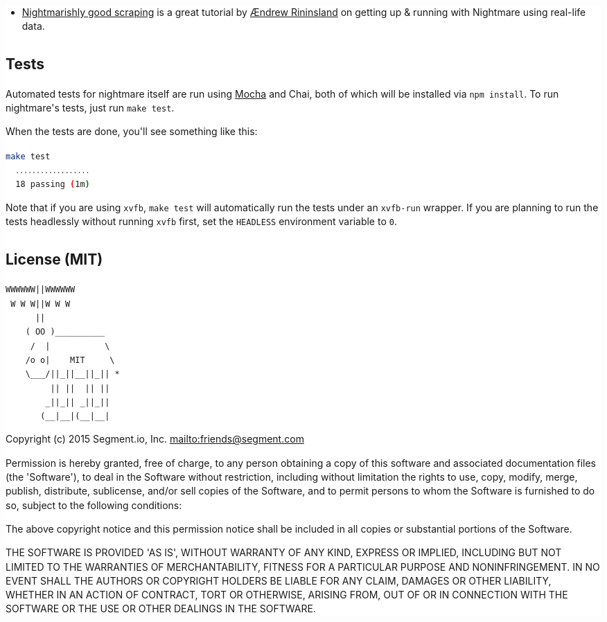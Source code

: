 * [Nightmarishly good scraping](https://hackernoon.com/nightmarishly-good-scraping-with-nightmare-js-and-async-await-b7b20a38438f) is a great tutorial by [Ændrew Rininsland](https://twitter.com/@aendrew) on getting up & running with Nightmare using real-life data.

## Tests

Automated tests for nightmare itself are run using [Mocha](http://mochajs.org/) and Chai, both of which will be installed via `npm install`. To run nightmare's tests, just run `make test`.

When the tests are done, you'll see something like this:

```bash
make test
  ․․․․․․․․․․․․․․․․․․
  18 passing (1m)
```

Note that if you are using `xvfb`, `make test` will automatically run the tests under an `xvfb-run` wrapper. If you are planning to run the tests headlessly without running `xvfb` first, set the `HEADLESS` environment variable to `0`.

## License (MIT)

```
WWWWWW||WWWWWW
 W W W||W W W
      ||
    ( OO )__________
     /  |           \
    /o o|    MIT     \
    \___/||_||__||_|| *
         || ||  || ||
        _||_|| _||_||
       (__|__|(__|__|
```

Copyright (c) 2015 Segment.io, Inc. <mailto:friends@segment.com>

Permission is hereby granted, free of charge, to any person obtaining a copy of this software and associated documentation files (the 'Software'), to deal in the Software without restriction, including without limitation the rights to use, copy, modify, merge, publish, distribute, sublicense, and/or sell copies of the Software, and to permit persons to whom the Software is furnished to do so, subject to the following conditions:

The above copyright notice and this permission notice shall be included in all copies or substantial portions of the Software.

THE SOFTWARE IS PROVIDED 'AS IS', WITHOUT WARRANTY OF ANY KIND, EXPRESS OR IMPLIED, INCLUDING BUT NOT LIMITED TO THE WARRANTIES OF MERCHANTABILITY, FITNESS FOR A PARTICULAR PURPOSE AND NONINFRINGEMENT. IN NO EVENT SHALL THE AUTHORS OR COPYRIGHT HOLDERS BE LIABLE FOR ANY CLAIM, DAMAGES OR OTHER LIABILITY, WHETHER IN AN ACTION OF CONTRACT, TORT OR OTHERWISE, ARISING FROM, OUT OF OR IN CONNECTION WITH THE SOFTWARE OR THE USE OR OTHER DEALINGS IN THE SOFTWARE.
